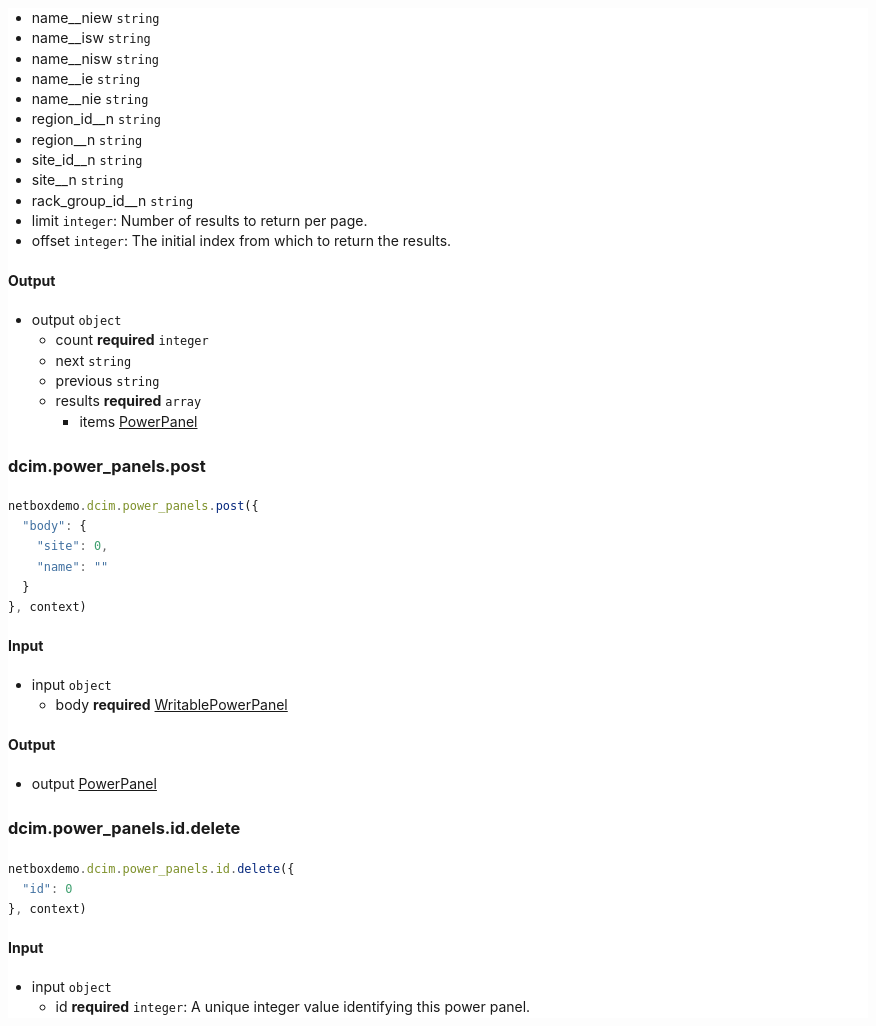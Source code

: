   * name__niew `string`
  * name__isw `string`
  * name__nisw `string`
  * name__ie `string`
  * name__nie `string`
  * region_id__n `string`
  * region__n `string`
  * site_id__n `string`
  * site__n `string`
  * rack_group_id__n `string`
  * limit `integer`: Number of results to return per page.
  * offset `integer`: The initial index from which to return the results.

#### Output
* output `object`
  * count **required** `integer`
  * next `string`
  * previous `string`
  * results **required** `array`
    * items [PowerPanel](#powerpanel)

### dcim.power_panels.post



```js
netboxdemo.dcim.power_panels.post({
  "body": {
    "site": 0,
    "name": ""
  }
}, context)
```

#### Input
* input `object`
  * body **required** [WritablePowerPanel](#writablepowerpanel)

#### Output
* output [PowerPanel](#powerpanel)

### dcim.power_panels.id.delete



```js
netboxdemo.dcim.power_panels.id.delete({
  "id": 0
}, context)
```

#### Input
* input `object`
  * id **required** `integer`: A unique integer value identifying this power panel.
